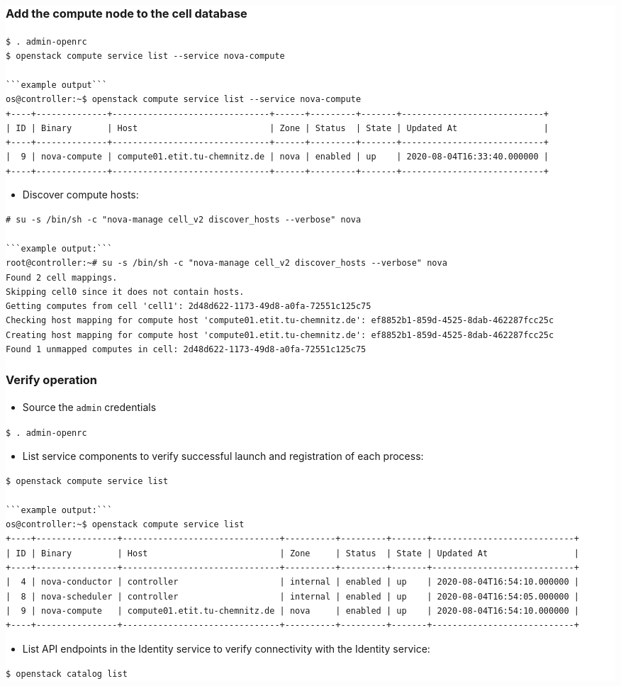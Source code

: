 ### Add the compute node to the cell database
```
$ . admin-openrc
$ openstack compute service list --service nova-compute

```example output```
os@controller:~$ openstack compute service list --service nova-compute
+----+--------------+-------------------------------+------+---------+-------+----------------------------+
| ID | Binary       | Host                          | Zone | Status  | State | Updated At                 |
+----+--------------+-------------------------------+------+---------+-------+----------------------------+
|  9 | nova-compute | compute01.etit.tu-chemnitz.de | nova | enabled | up    | 2020-08-04T16:33:40.000000 |
+----+--------------+-------------------------------+------+---------+-------+----------------------------+
```

- Discover compute hosts:
```
# su -s /bin/sh -c "nova-manage cell_v2 discover_hosts --verbose" nova

```example output:```
root@controller:~# su -s /bin/sh -c "nova-manage cell_v2 discover_hosts --verbose" nova
Found 2 cell mappings.
Skipping cell0 since it does not contain hosts.
Getting computes from cell 'cell1': 2d48d622-1173-49d8-a0fa-72551c125c75
Checking host mapping for compute host 'compute01.etit.tu-chemnitz.de': ef8852b1-859d-4525-8dab-462287fcc25c
Creating host mapping for compute host 'compute01.etit.tu-chemnitz.de': ef8852b1-859d-4525-8dab-462287fcc25c
Found 1 unmapped computes in cell: 2d48d622-1173-49d8-a0fa-72551c125c75
```

### Verify operation

- Source the ```admin``` credentials
```
$ . admin-openrc
```
- List service components to verify successful launch and registration of each process:
```
$ openstack compute service list

```example output:```
os@controller:~$ openstack compute service list
+----+----------------+-------------------------------+----------+---------+-------+----------------------------+
| ID | Binary         | Host                          | Zone     | Status  | State | Updated At                 |
+----+----------------+-------------------------------+----------+---------+-------+----------------------------+
|  4 | nova-conductor | controller                    | internal | enabled | up    | 2020-08-04T16:54:10.000000 |
|  8 | nova-scheduler | controller                    | internal | enabled | up    | 2020-08-04T16:54:05.000000 |
|  9 | nova-compute   | compute01.etit.tu-chemnitz.de | nova     | enabled | up    | 2020-08-04T16:54:10.000000 |
+----+----------------+-------------------------------+----------+---------+-------+----------------------------+
```
- List API endpoints in the Identity service to verify connectivity with the Identity service:
```
$ openstack catalog list

```